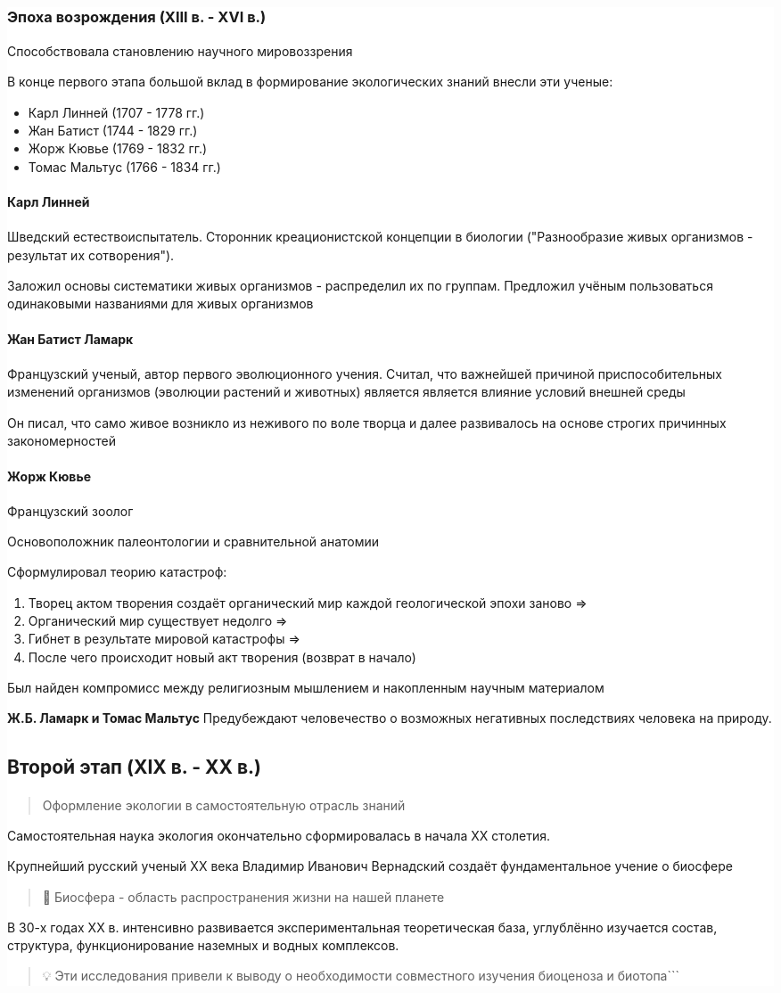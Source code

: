 ### Эпоха возрождения (XIII в. - XVI в.)

Способствовала становлению научного мировоззрения

В конце первого этапа большой вклад в формирование экологических знаний внесли эти ученые:
- Карл Линней (1707 - 1778 гг.)
- Жан Батист (1744 - 1829 гг.)
- Жорж Кювье (1769 - 1832 гг.)
- Томас Мальтус (1766 - 1834 гг.)

#### Карл Линней
Шведский естествоиспытатель. Сторонник креационистской концепции в биологии ("Разнообразие живых организмов - результат их сотворения").

Заложил основы систематики живых организмов - распределил их по группам. Предложил учёным пользоваться одинаковыми названиями для живых организмов 

#### Жан Батист Ламарк
Французский ученый, автор первого эволюционного учения. Считал, что важнейшей причиной приспособительных изменений организмов (эволюции растений и животных) является является влияние условий внешней среды

Он писал, что само живое возникло из неживого по воле творца и далее развивалось на основе строгих причинных закономерностей
#### Жорж Кювье
Французский зоолог

Основоположник палеонтологии и сравнительной анатомии

Сформулировал теорию катастроф:
1. Творец актом творения создаёт органический мир каждой геологической эпохи заново =>
2. Органический мир существует недолго =>
3. Гибнет в результате мировой катастрофы =>
4. После чего происходит новый акт творения (возврат в начало)

Был найден компромисс между религиозным мышлением и накопленным научным материалом

**Ж.Б. Ламарк и Томас Мальтус** Предубеждают человечество о возможных негативных последствиях человека на природу.


## Второй этап (XIX в. - XX в.)
>Оформление экологии в самостоятельную отрасль знаний

Самостоятельная наука экология окончательно сформировалась в начала XX столетия. 

Крупнейший русский ученый XX века Владимир Иванович Вернадский создаёт фундаментальное учение о биосфере

>📖 Биосфера - область распространения жизни на нашей планете

В 30-х годах XX в. интенсивно развивается экспериментальная теоретическая база, углублённо изучается состав, структура, функционирование наземных и водных комплексов.


>💡 Эти исследования привели к выводу о необходимости совместного изучения биоценоза и биотопа```
